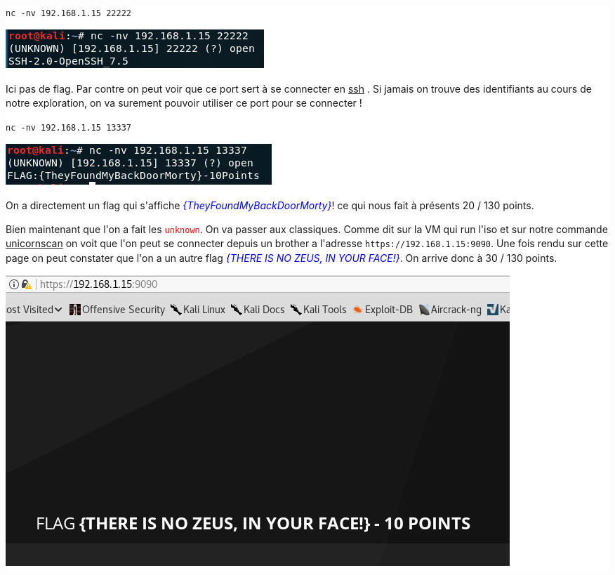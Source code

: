 ```
nc -nv 192.168.1.15 22222
```
![nc_cmd_port_22222](/images/nc_cmd_22222.png)  

Ici pas de flag. Par contre on peut voir que ce port sert à se connecter en
 [ssh](https://linux.die.net/man/1/ssh) . Si jamais on trouve des identifiants
 au cours de notre exploration, on va surement pouvoir utiliser ce port pour se connecter !  



```
nc -nv 192.168.1.15 13337
```
![nc_cmd_port_13337](/images/nc_cmd_13337.png)  

On a directement un flag qui s'affiche <span style="color:blue">*{TheyFoundMyBackDoorMorty}*</span>!
 ce qui nous fait à présents 20 / 130 points.  


Bien maintenant que l'on a fait les <span style="color:red">`unknown`</span>. On va passer aux classiques.
 Comme dit sur la VM qui run l'iso et sur notre commande [unicornscan](https://linux.die.net/man/1/unicornscan)
 on voit que l'on peut se connecter depuis un brother a l'adresse `https://192.168.1.15:9090`.
 Une fois rendu sur cette page on peut constater que l'on a un autre flag
 <span style="color:blue">*{THERE IS NO ZEUS, IN YOUR FACE!}*</span>. On arrive donc à 30 / 130 points.  

![web_home](/images/connection_home.png)
